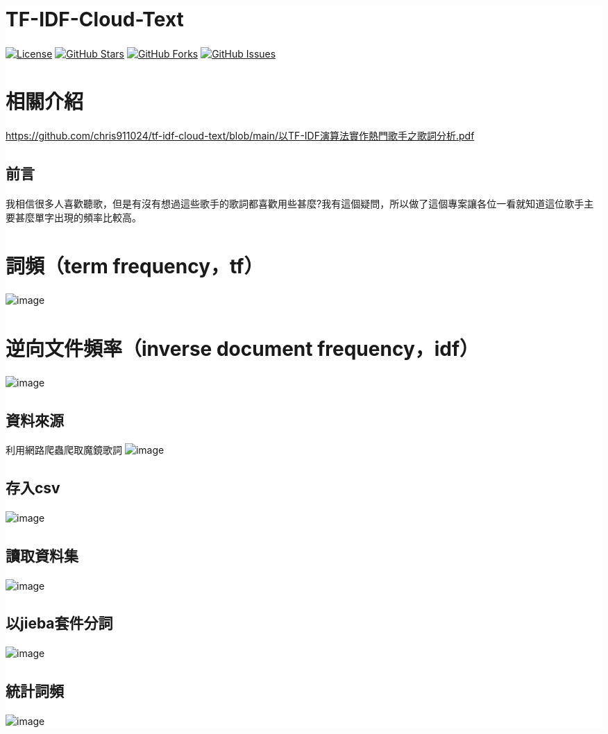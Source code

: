 # TF-IDF-Cloud-Text

[![License](https://img.shields.io/badge/License-MIT-blue.svg)](LICENSE)
[![GitHub Stars](https://img.shields.io/github/stars/chris911024/TF-IDF-Cloud-Text?style=flat&label=Stars)](https://github.com/chris911024/TF-IDF-Cloud-Text/stargazers)
[![GitHub Forks](https://img.shields.io/github/forks/chris911024/TF-IDF-Cloud-Text?style=flat&label=Forks)](https://github.com/chris911024/TF-IDF-Cloud-Text/network/members)
[![GitHub Issues](https://img.shields.io/github/issues/chris911024/TF-IDF-Cloud-Text?style=flat&label=Issues)](https://github.com/chris911024/TF-IDF-Cloud-Text/issues)

# 相關介紹
https://github.com/chris911024/tf-idf-cloud-text/blob/main/以TF-IDF演算法實作熱門歌手之歌詞分析.pdf
## 前言
我相信很多人喜歡聽歌，但是有沒有想過這些歌手的歌詞都喜歡用些甚麼?我有這個疑問，所以做了這個專案讓各位一看就知道這位歌手主要甚麼單字出現的頻率比較高。


# 詞頻（term frequency，tf）
<img width="506" alt="image" src="https://user-images.githubusercontent.com/67829896/194294119-7558f55d-8554-4065-a790-1a59cc729f21.png">

# 逆向文件頻率（inverse document frequency，idf）

<img width="512" alt="image" src="https://user-images.githubusercontent.com/67829896/194294206-88a72b66-2680-418f-b80c-88730c11e569.png">

## 資料來源
利用網路爬蟲爬取魔鏡歌詞
<img width="344" alt="image" src="https://user-images.githubusercontent.com/67829896/194294299-94df3d38-6df3-49b3-a5f7-1e2d71c9700a.png">

## 存入csv
<img width="722" alt="image" src="https://user-images.githubusercontent.com/67829896/194294500-31f193d6-8560-4f5b-90b2-ff0b7cbdb70f.png">

## 讀取資料集
<img width="373" alt="image" src="https://user-images.githubusercontent.com/67829896/194294657-ba99e494-d384-4173-aa85-8185d9f48b02.png">

## 以jieba套件分詞
<img width="515" alt="image" src="https://user-images.githubusercontent.com/67829896/194294856-a47111c5-389b-4c21-b6ad-4b76d4958cdd.png">

## 統計詞頻
<img width="327" alt="image" src="https://user-images.githubusercontent.com/67829896/194294978-a9e71a1a-1797-45b3-b591-b1fe1338089b.png">
